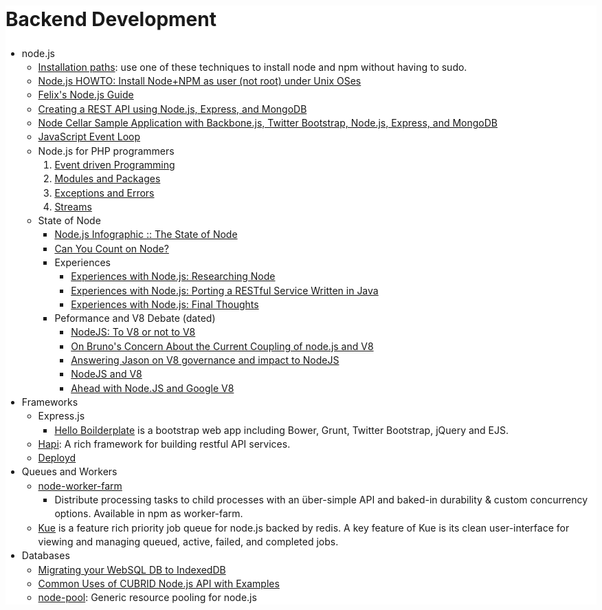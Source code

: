 # Backend Development

+ node.js
    + [Installation paths](https://gist.github.com/579814): use one of these techniques to install node and npm without having to sudo.
    + [Node.js HOWTO: Install Node+NPM as user (not root) under Unix OSes](http://tnovelli.net/blog/blog.2011-08-27.node-npm-user-install.html)
    + [Felix's Node.js Guide](http://nodeguide.com)
    + [Creating a REST API using Node.js, Express, and MongoDB](http://coenraets.org/blog/2012/10/creating-a-rest-api-using-node-js-express-and-mongodb/)
    + [Node Cellar Sample Application with Backbone.js, Twitter Bootstrap, Node.js, Express, and MongoDB](https://github.com/ccoenraets/nodecellar)
    + [JavaScript Event Loop](http://thomashunter.name/blog/the-javascript-event-loop-presentation/)
    + Node.js for PHP programmers
        1. [Event driven Programming](http://redotheweb.com/2012/01/23/nodejs-for-php-programmers-1-event-driven-programming-and-pasta.html)
        2. [Modules and Packages](http://redotheweb.com/2012/02/07/nodejs-for-php-programmers-2-modules-packages-and-the-strawberry-house.html)
        3. [Exceptions and Errors](http://redotheweb.com/2012/04/15/nodejs-for-php-programmers-3-exceptions-and-errors.html)
        4. [Streams](http://redotheweb.com/2012/06/17/nodejs-for-php-programmers-4-streams.html)
    + State of Node
        + [Node.js Infographic :: The State of Node](http://strongloop.com/community/nodejs-infographic)
        + [Can You Count on Node?](http://joyent.com/blog/can-you-count-on-node)
        + Experiences
            + [Experiences with Node.js: Researching Node](http://www.ziggytech.net/technology/web-development/experiences-with-nodejs-researching-node/)
            + [Experiences with Node.js: Porting a RESTful Service Written in Java](http://www.ziggytech.net/technology/web-development/experiences-with-node-js-porting-a-restful-service-written-in-java/)
            + [Experiences with Node.js: Final Thoughts](http://www.ziggytech.net/technology/web-development/experiences-with-node-js-final-thoughts/)
        + Peformance and V8 Debate (dated)
            + [NodeJS: To V8 or not to V8](http://www.olympum.com/future/nodejs-to-v8-or-not-to-v8/)
            + [On Bruno's Concern About the Current Coupling of node.js and V8](http://joyent.com/blog/on-brunos-concern-about-the-current-coupling-of-node-js-and-v8)
            + [Answering Jason on V8 governance and impact to NodeJS](http://www.olympum.com/future/answering-jason-on-v8-governance-and-impact-to-nodejs/)
            + [NodeJS and V8](http://blog.std.in/2011/02/06/nodejs-and-v8/)
            + [Ahead with Node.JS and Google V8](http://www.olympum.com/architecture/ahead-with-node-js-and-google-v8/)
+ Frameworks
    + Express.js
        + [Hello Boilderplate](https://github.com/vdrnn/expressjs-hello-boilerplate) is a bootstrap web app including Bower, Grunt, Twitter Bootstrap, jQuery and EJS.
    + [Hapi](http://walmartlabs.github.com/hapi/): A rich framework for building restful API services.
    + [Deployd](http://www.deployd.com/)
+ Queues and Workers
    + [node-worker-farm](https://github.com/rvagg/node-worker-farm)
        + Distribute processing tasks to child processes with an über-simple API and baked-in durability & custom concurrency options. Available in npm as worker-farm.
    + [Kue](http://learnboost.github.com/kue/) is a feature rich priority job queue for node.js backed by redis. A key feature of Kue is its clean user-interface for viewing and managing queued, active, failed, and completed jobs.
+ Databases
    + [Migrating your WebSQL DB to IndexedDB](http://www.html5rocks.com/en/tutorials/webdatabase/websql-indexeddb/)
    + [Common Uses of CUBRID Node.js API with Examples](http://www.cubrid.org/blog/cubrid-appstools/common-uses-of-cubrid-nodejs-api-with-examples/)
    + [node-pool](https://github.com/coopernurse/node-pool): Generic resource pooling for node.js